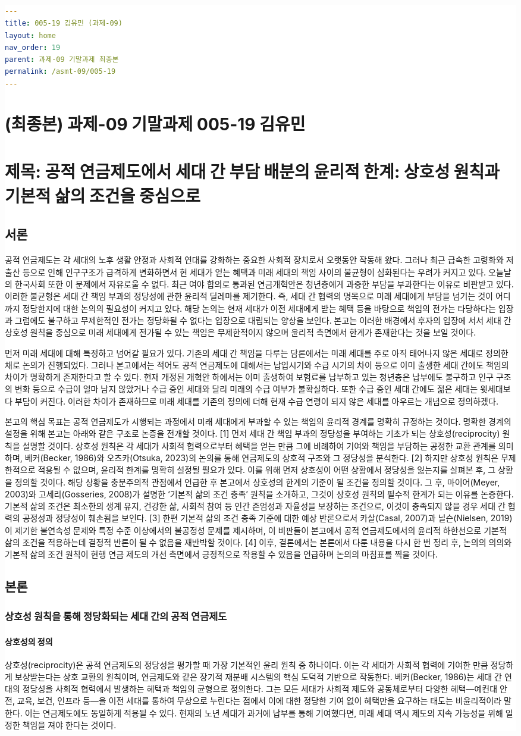 ```yaml
---
title: 005-19 김유민 (과제-09)
layout: home
nav_order: 19
parent: 과제-09 기말과제 최종본
permalink: /asmt-09/005-19
---
```


# (최종본) 과제-09 기말과제 005-19 김유민 

# 제목: 공적 연금제도에서 세대 간 부담 배분의 윤리적 한계: 상호성 원칙과 기본적 삶의 조건을 중심으로

## 서론

공적 연금제도는 각 세대의 노후 생활 안정과 사회적 연대를 강화하는 중요한 사회적 장치로서 오랫동안 작동해 왔다. 그러나 최근 급속한 고령화와 저출산 등으로 인해 인구구조가 급격하게 변화하면서 현 세대가 얻는 혜택과 미래 세대의 책임 사이의 불균형이 심화된다는 우려가 커지고 있다. 오늘날의 한국사회 또한 이 문제에서 자유로울 수 없다. 최근 여야 합의로 통과된 연금개혁안은 청년층에게 과중한 부담을 부과한다는 이유로 비판받고 있다. 이러한 불균형은 세대 간 책임 부과의 정당성에 관한 윤리적 딜레마를 제기한다. 즉, 세대 간 협력의 명목으로 미래 세대에게 부담을 넘기는 것이 어디까지 정당한지에 대한 논의의 필요성이 커지고 있다. 해당 논의는 현재 세대가 이전 세대에게 받는 혜택 등을 바탕으로 책임의 전가는 타당하다는 입장과 그럼에도 불구하고 무제한적인 전가는 정당화될 수 없다는 입장으로 대립되는 양상을 보인다. 본고는 이러한 배경에서 후자의 입장에 서서 세대 간 상호성 원칙을 중심으로 미래 세대에게 전가될 수 있는 책임은 무제한적이지 않으며 윤리적 측면에서 한계가 존재한다는 것을 보일 것이다.

먼저 미래 세대에 대해 특정하고 넘어갈 필요가 있다. 기존의 세대 간 책임을 다루는 담론에서는 미래 세대를 주로 아직 태어나지 않은 세대로 정의한 채로 논의가 진행되었다. 그러나 본고에서는 적어도 공적 연금제도에 대해서는 납입시기와 수급 시기의 차이 등으로 이미 출생한 세대 간에도 책임의 차이가 명확하게 존재한다고 할 수 있다. 현재 개정된 개혁안 하에서는 이미 출생하여 보험료를 납부하고 있는 청년층은 납부에도 불구하고 인구 구조의 변화 등으로 수급이 얼마 남지 않았거나 수급 중인 세대와 달리 미래의 수급 여부가 불확실하다. 또한 수급 중인 세대 간에도 젊은 세대는 윗세대보다 부담이 커진다. 이러한 차이가 존재하므로 미래 세대를 기존의 정의에 더해 현재 수급 연령이 되지 않은 세대를 아우르는 개념으로 정의하겠다.

본고의 핵심 목표는 공적 연금제도가 시행되는 과정에서 미래 세대에게 부과할 수 있는 책임의 윤리적 경계를 명확히 규정하는 것이다. 명확한 경계의 설정을 위해 본고는 아래와 같은 구조로 논증을 전개할 것이다. [1] 먼저 세대 간 책임 부과의 정당성을 부여하는 기초가 되는 상호성(reciprocity) 원칙을 설명할 것이다. 상호성 원칙은 각 세대가 사회적 협력으로부터 혜택을 얻는 만큼 그에 비례하여 기여와 책임을 부담하는 공정한 교환 관계를 의미하며, 베커(Becker, 1986)와 오츠카(Otsuka, 2023)의 논의를 통해 연금제도의 상호적 구조와 그 정당성을 분석한다. [2] 하지만 상호성 원칙은 무제한적으로 적용될 수 없으며, 윤리적 한계를 명확히 설정될 필요가 있다. 이를 위해 먼저 상호성이 어떤 상황에서 정당성을 잃는지를 살펴본 후, 그 상황을 정의할 것이다. 해당 상황을 충분주의적 관점에서 언급한 후 본고에서 상호성의 한계의 기준이 될 조건을 정의할 것이다. 그 후, 마이어(Meyer, 2003)와 고세리(Gosseries, 2008)가 설명한 ‘기본적 삶의 조건 충족’ 원칙을 소개하고, 그것이 상호성 원칙의 필수적 한계가 되는 이유를 논증한다. 기본적 삶의 조건은 최소한의 생계 유지, 건강한 삶, 사회적 참여 등 인간 존엄성과 자율성을 보장하는 조건으로, 이것이 충족되지 않을 경우 세대 간 협력의 공정성과 정당성이 훼손됨을 보인다. [3] 한편 기본적 삶의 조건 충족 기준에 대한 예상 반론으로서 카살(Casal, 2007)과 닐슨(Nielsen, 2019)이 제기한 불연속성 문제와 특정 수준 이상에서의 불공정성 문제를 제시하며, 이 비판들이 본고에서 공적 연금제도에서의 윤리적 하한선으로 기본적 삶의 조건을 적용하는데 결정적 반론이 될 수 없음을 재반박할 것이다. [4] 이후, 결론에서는 본론에서 다룬 내용을 다시 한 번 정리 후, 논의의 의의와 기본적 삶의 조건 원칙이 현행 연금 제도의 개선 측면에서 긍정적으로 작용할 수 있음을 언급하며 논의의 마침표를 찍을 것이다.

## 본론

### ­­상호성 원칙을 통해 정당화되는 세대 간의 공적 연금제도

#### 상호성의 정의

상호성(reciprocity)은 공적 연금제도의 정당성을 평가할 때 가장 기본적인 윤리 원칙 중 하나이다. 이는 각 세대가 사회적 협력에 기여한 만큼 정당하게 보상받는다는 상호 교환의 원칙이며, 연금제도와 같은 장기적 재분배 시스템의 핵심 도덕적 기반으로 작동한다. 베커(Becker, 1986)는 세대 간 연대의 정당성을 사회적 협력에서 발생하는 혜택과 책임의 균형으로 정의한다. 그는 모든 세대가 사회적 제도와 공동체로부터 다양한 혜택—예컨대 안전, 교육, 보건, 인프라 등—을 이전 세대를 통하여 무상으로 누린다는 점에서 이에 대한 정당한 기여 없이 혜택만을 요구하는 태도는 비윤리적이라 말한다. 이는 연금제도에도 동일하게 적용될 수 있다. 현재의 노년 세대가 과거에 납부를 통해 기여했다면, 미래 세대 역시 제도의 지속 가능성을 위해 일정한 책임을 져야 한다는 것이다.

